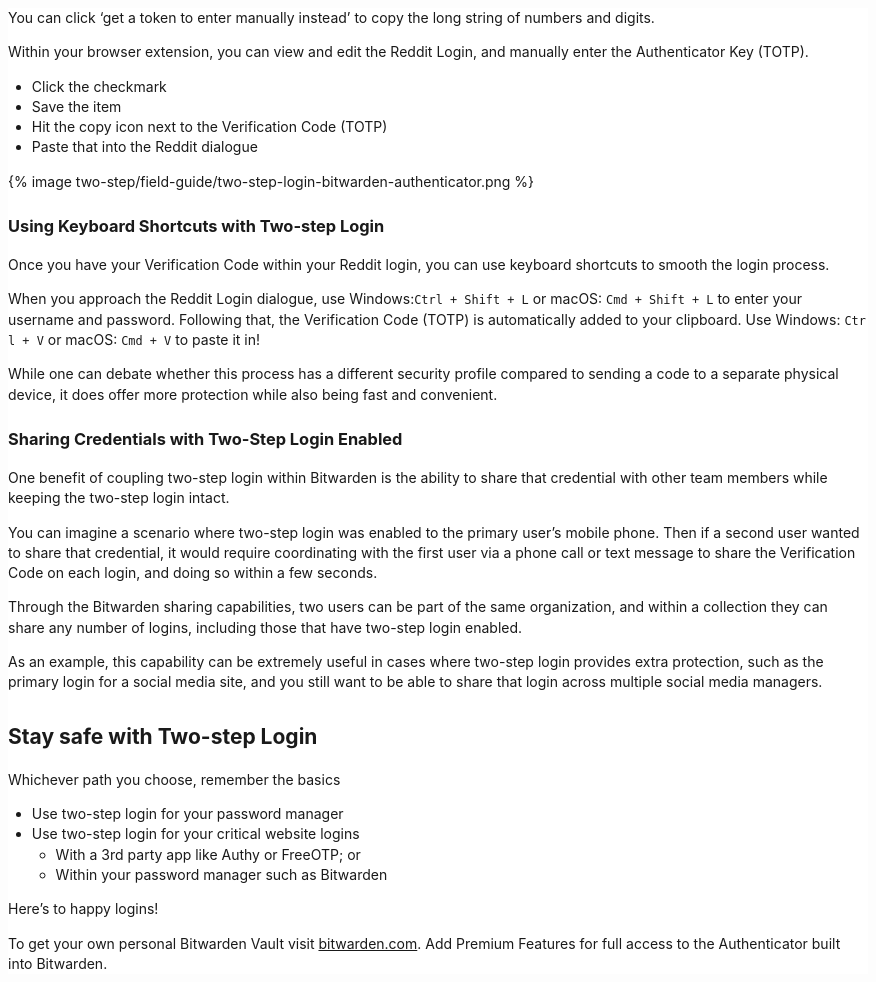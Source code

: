 You can click ‘get a token to enter manually instead’ to copy the long string of numbers and digits.

Within your browser extension, you can view and edit the Reddit Login, and manually enter the Authenticator Key (TOTP).

- Click the checkmark
- Save the item
- Hit the copy icon next to the Verification Code (TOTP)
- Paste that into the Reddit dialogue

{% image two-step/field-guide/two-step-login-bitwarden-authenticator.png %}

### Using Keyboard Shortcuts with Two-step Login
Once you have your Verification Code within your Reddit login, you can use keyboard shortcuts to smooth the login process.

When you approach the Reddit Login dialogue, use Windows:`Ctrl + Shift + L` or macOS: `Cmd + Shift + L` to enter your username and password. Following that, the Verification Code (TOTP) is automatically added to your clipboard. Use Windows: `Ctrl + V` or macOS: `Cmd + V` to paste it in! 

While one can debate whether this process has a different security profile compared to sending a code to a separate physical device, it does offer more protection while also being fast and convenient.

### Sharing Credentials with Two-Step Login Enabled
One benefit of coupling two-step login within Bitwarden is the ability to share that credential with other team members while keeping the two-step login intact.

You can imagine a scenario where two-step login was enabled to the primary user’s mobile phone. Then if a second user wanted to share that credential, it would require coordinating with the first user via a phone call or text message to share the Verification Code on each login, and doing so within a few seconds.

Through the Bitwarden sharing capabilities, two users can be part of the same organization, and within a collection they can share any number of logins, including those that have two-step login enabled.

As an example, this capability can be extremely useful in cases where two-step login provides extra protection, such as the primary login for a social media site, and you still want to be able to share that login across multiple social media managers.

## Stay safe with Two-step Login
Whichever path you choose, remember the basics
- Use two-step login for your password manager
- Use two-step login for your critical website logins
	- With a 3rd party app like Authy or FreeOTP; or
	- Within your password manager such as Bitwarden

Here’s to happy logins!

To get your own personal Bitwarden Vault visit [bitwarden.com](https://bitwarden.com). Add Premium Features for full access to the Authenticator built into Bitwarden.
